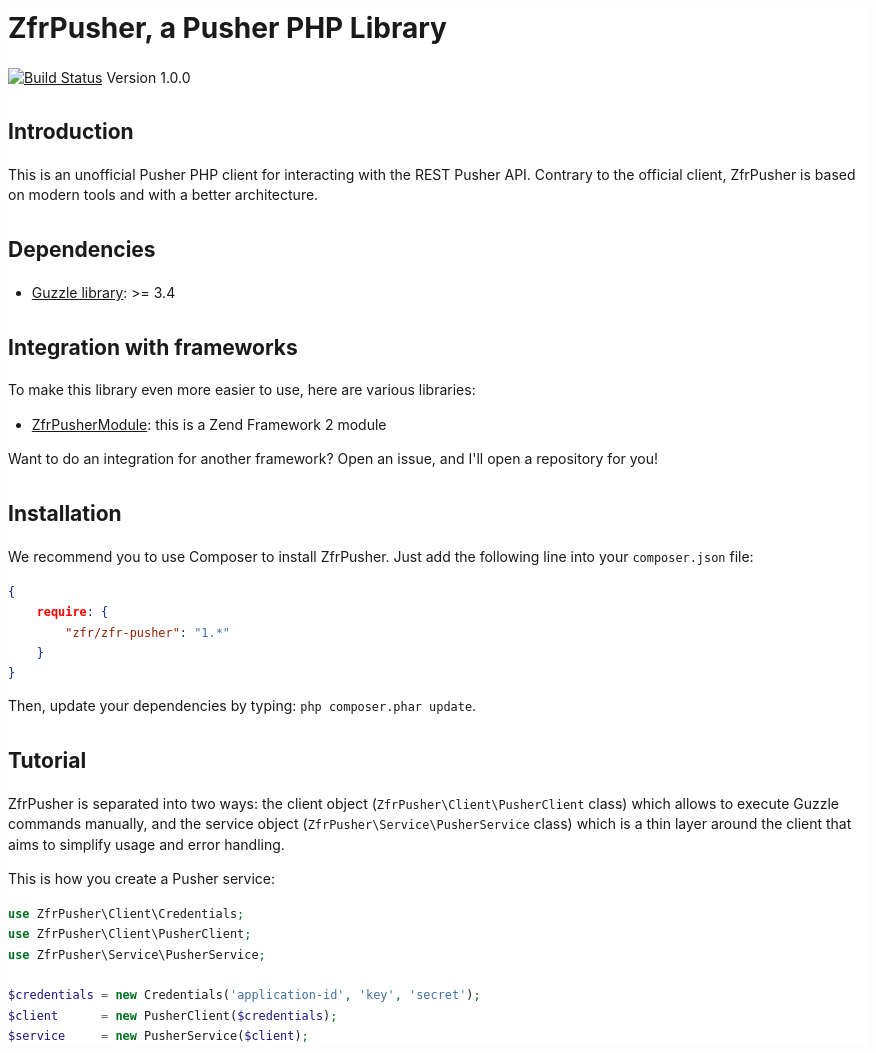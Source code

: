 # ZfrPusher, a Pusher PHP Library

[![Build Status](https://travis-ci.org/zf-fr/zfr-pusher.png?branch=master)](https://travis-ci.org/zf-fr/zfr-pusher) Version 1.0.0

## Introduction

This is an unofficial Pusher PHP client for interacting with the REST Pusher API. Contrary to the official client,
ZfrPusher is based on modern tools and with a better architecture.

## Dependencies

* [Guzzle library](http://guzzlephp.org): >= 3.4

## Integration with frameworks

To make this library even more easier to use, here are various libraries:

* [ZfrPusherModule](https://github.com/zf-fr/zfr-pusher-module): this is a Zend Framework 2 module

Want to do an integration for another framework? Open an issue, and I'll open a repository for you!

## Installation

We recommend you to use Composer to install ZfrPusher. Just add the following line into your `composer.json` file:

```json
{
    require: {
        "zfr/zfr-pusher": "1.*"
    }
}
```

Then, update your dependencies by typing: `php composer.phar update`.

## Tutorial

ZfrPusher is separated into two ways: the client object (`ZfrPusher\Client\PusherClient` class) which allows
to execute Guzzle commands manually, and the service object (`ZfrPusher\Service\PusherService` class) which is a thin
layer around the client that aims to simplify usage and error handling.

This is how you create a Pusher service:

```php
use ZfrPusher\Client\Credentials;
use ZfrPusher\Client\PusherClient;
use ZfrPusher\Service\PusherService;

$credentials = new Credentials('application-id', 'key', 'secret');
$client      = new PusherClient($credentials);
$service     = new PusherService($client);
```
